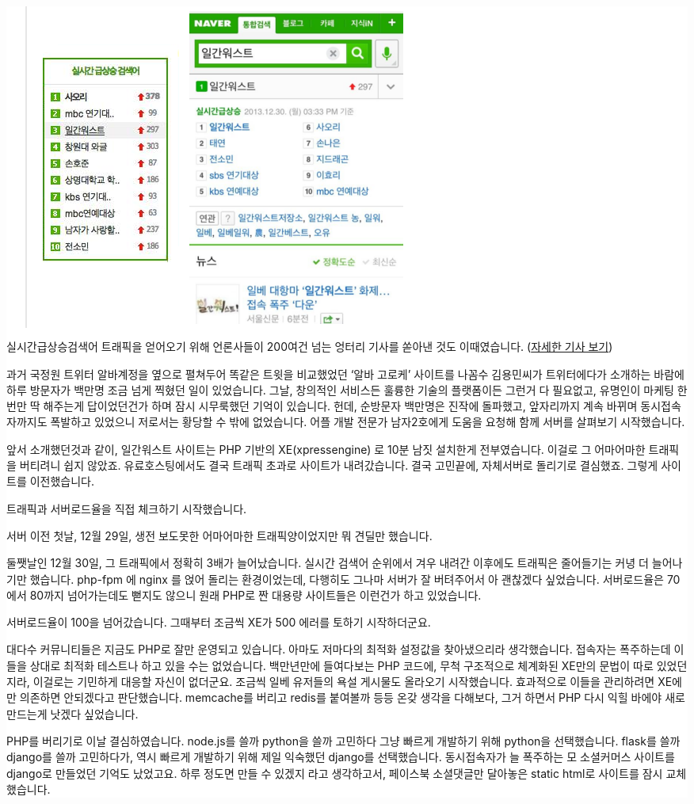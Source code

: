 
> ![-](/images/2014-01-05-ilwar_04.png)




실시간급상승검색어 트래픽을 얻어오기 위해 언론사들이 200여건 넘는 엉터리 기사를 쏟아낸 것도 이때였습니다. ([자세한 기사 보기](http://slownews.kr/17345))


과거 국정원 트위터 알바계정을 옆으로 펼쳐두어 똑같은 트윗을 비교했었던 ‘알바 고로케’ 사이트를 나꼼수 김용민씨가 트위터에다가 소개하는 바람에 하루 방문자가 백만명 조금 넘게 찍혔던 일이 있었습니다. 그날, 창의적인 서비스든 훌륭한 기술의 플랫폼이든 그런거 다 필요없고, 유명인이 마케팅 한번만 딱 해주는게 답이었던건가 하며 잠시 시무룩했던 기억이 있습니다. 헌데, 순방문자 백만명은 진작에 돌파했고, 앞자리까지 계속 바뀌며 동시접속자까지도 폭발하고 있었으니 저로서는 황당할 수 밖에 없었습니다. 어플 개발 전문가 남자2호에게 도움을 요청해 함께 서버를 살펴보기 시작했습니다.


앞서 소개했던것과 같이, 일간워스트 사이트는 PHP 기반의 XE(xpressengine) 로 10분 남짓 설치한게 전부였습니다. 이걸로 그 어마어마한 트래픽을 버티려니 쉽지 않았죠. 유료호스팅에서도 결국 트래픽 초과로 사이트가 내려갔습니다. 결국 고민끝에, 자체서버로 돌리기로 결심했죠. 그렇게 사이트를 이전했습니다.


트래픽과 서버로드율을 직접 체크하기 시작했습니다.

서버 이전 첫날, 12월 29일, 생전 보도못한 어마어마한 트래픽양이었지만 뭐 견딜만 했습니다.

둘쨋날인 12월 30일, 그 트래픽에서 정확히 3배가 늘어났습니다. 실시간 검색어 순위에서 겨우 내려간 이후에도 트래픽은 줄어들기는 커녕 더 늘어나기만 했습니다. php-fpm 에 nginx 를 얹어 돌리는 환경이었는데, 다행히도 그나마 서버가 잘 버텨주어서 아 괜찮겠다 싶었습니다. 서버로드율은 70에서 80까지 넘어가는데도 뻗지도 않으니 원래 PHP로 짠 대용량 사이트들은 이런건가 하고 있었습니다.


서버로드율이 100을 넘어갔습니다. 그때부터 조금씩 XE가 500 에러를 토하기 시작하더군요.


대다수 커뮤니티들은 지금도 PHP로 잘만 운영되고 있습니다. 아마도 저마다의 최적화 설정값을 찾아냈으리라 생각했습니다. 접속자는 폭주하는데 이들을 상대로 최적화 테스트나 하고 있을 수는 없었습니다. 백만년만에 들여다보는 PHP 코드에, 무척 구조적으로 체계화된 XE만의 문법이 따로 있었던지라, 이걸로는 기민하게 대응할 자신이 없더군요. 조금씩 일베 유저들의 욕설 게시물도 올라오기 시작했습니다. 효과적으로 이들을 관리하려면 XE에만 의존하면 안되겠다고 판단했습니다. memcache를 버리고 redis를 붙여볼까 등등 온갖 생각을 다해보다, 그거 하면서 PHP 다시 익힐 바에야 새로 만드는게 낫겠다 싶었습니다.


PHP를 버리기로 이날 결심하였습니다. node.js를 쓸까 python을 쓸까 고민하다 그냥 빠르게 개발하기 위해 python을 선택했습니다. flask를 쓸까 django를 쓸까 고민하다가, 역시 빠르게 개발하기 위해 제일 익숙했던 django를 선택했습니다. 동시접속자가 늘 폭주하는 모 소셜커머스 사이트를 django로 만들었던 기억도 났었고요. 하루 정도면 만들 수 있겠지 라고 생각하고서, 페이스북 소셜댓글만 달아놓은 static html로 사이트를 잠시 교체했습니다.
